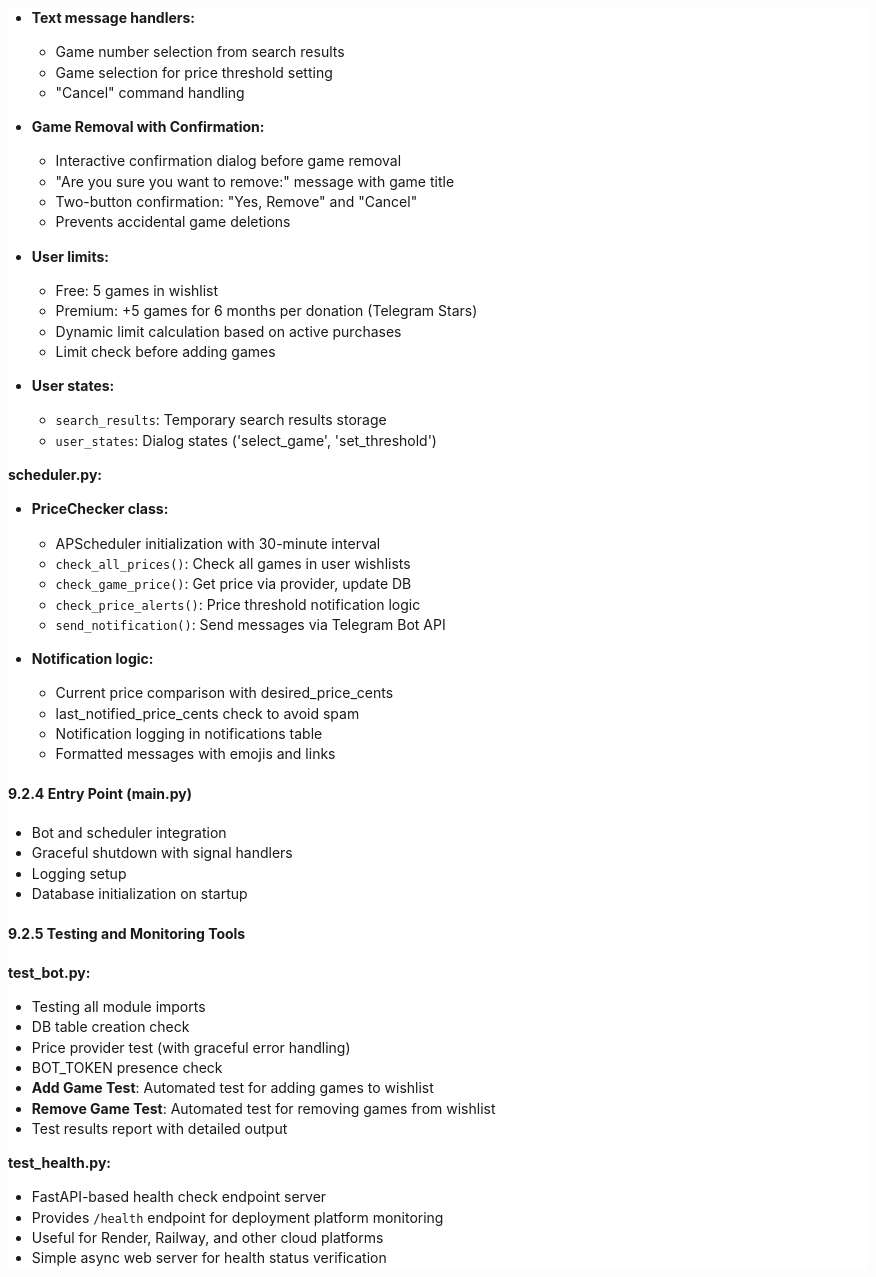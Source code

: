 - **Text message handlers:**
  - Game number selection from search results
  - Game selection for price threshold setting
  - "Cancel" command handling

- **Game Removal with Confirmation:**
  - Interactive confirmation dialog before game removal
  - "Are you sure you want to remove:" message with game title
  - Two-button confirmation: "Yes, Remove" and "Cancel"
  - Prevents accidental game deletions

- **User limits:**
  - Free: 5 games in wishlist
  - Premium: +5 games for 6 months per donation (Telegram Stars)
  - Dynamic limit calculation based on active purchases
  - Limit check before adding games

- **User states:**
  - `search_results`: Temporary search results storage
  - `user_states`: Dialog states ('select_game', 'set_threshold')

**scheduler.py:**
- **PriceChecker class:**
  - APScheduler initialization with 30-minute interval
  - `check_all_prices()`: Check all games in user wishlists
  - `check_game_price()`: Get price via provider, update DB
  - `check_price_alerts()`: Price threshold notification logic
  - `send_notification()`: Send messages via Telegram Bot API

- **Notification logic:**
  - Current price comparison with desired_price_cents
  - last_notified_price_cents check to avoid spam
  - Notification logging in notifications table
  - Formatted messages with emojis and links

#### 9.2.4 Entry Point (main.py)

- Bot and scheduler integration
- Graceful shutdown with signal handlers
- Logging setup
- Database initialization on startup

#### 9.2.5 Testing and Monitoring Tools

**test_bot.py:**
- Testing all module imports
- DB table creation check
- Price provider test (with graceful error handling)
- BOT_TOKEN presence check
- **Add Game Test**: Automated test for adding games to wishlist
- **Remove Game Test**: Automated test for removing games from wishlist
- Test results report with detailed output

**test_health.py:**
- FastAPI-based health check endpoint server
- Provides `/health` endpoint for deployment platform monitoring
- Useful for Render, Railway, and other cloud platforms
- Simple async web server for health status verification
